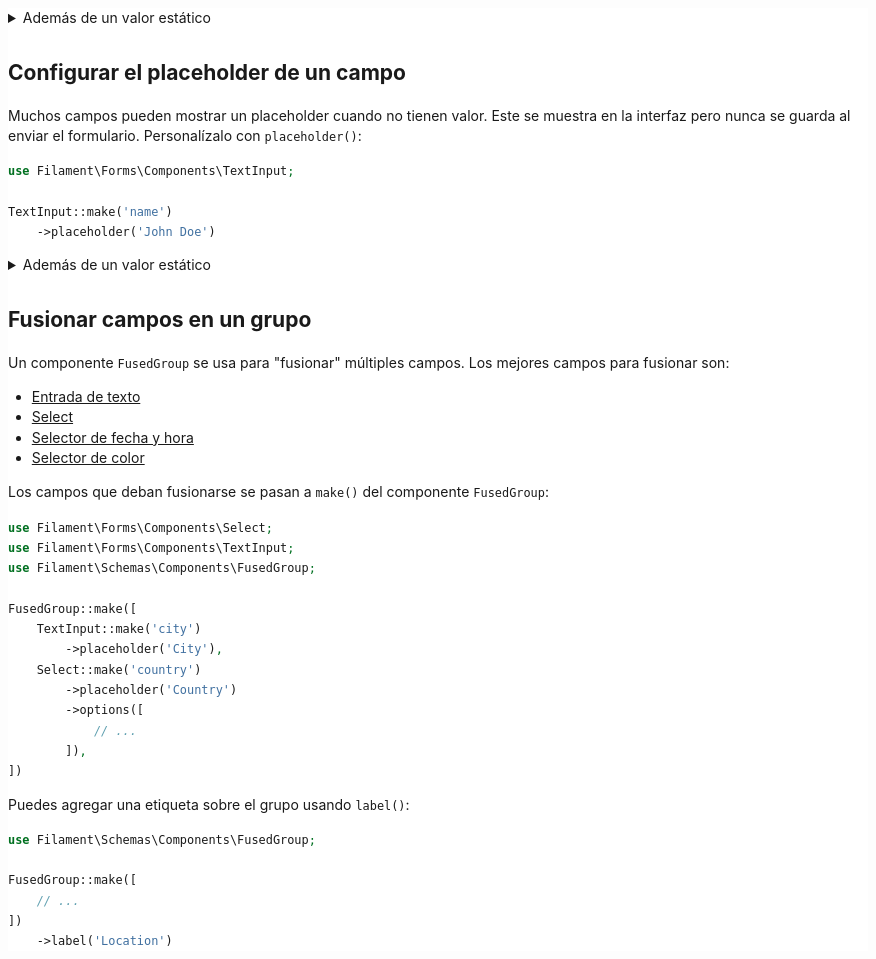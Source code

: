 <details><summary>Además de un valor estático</summary></details>

## Configurar el placeholder de un campo

Muchos campos pueden mostrar un placeholder cuando no tienen valor. Este se muestra en la interfaz pero nunca se guarda al enviar el formulario. Personalízalo con `placeholder()`:

```php
use Filament\Forms\Components\TextInput;

TextInput::make('name')
    ->placeholder('John Doe')
```

<details><summary>Además de un valor estático</summary></details>

## Fusionar campos en un grupo

Un componente `FusedGroup` se usa para "fusionar" múltiples campos. Los mejores campos para fusionar son:

- [Entrada de texto](text-input)
- [Select](select)
- [Selector de fecha y hora](date-time-picker)
- [Selector de color](color-picker)

Los campos que deban fusionarse se pasan a `make()` del componente `FusedGroup`:

```php
use Filament\Forms\Components\Select;
use Filament\Forms\Components\TextInput;
use Filament\Schemas\Components\FusedGroup;

FusedGroup::make([
    TextInput::make('city')
        ->placeholder('City'),
    Select::make('country')
        ->placeholder('Country')
        ->options([
            // ...
        ]),
])
```

Puedes agregar una etiqueta sobre el grupo usando `label()`:

```php
use Filament\Schemas\Components\FusedGroup;

FusedGroup::make([
    // ...
])
    ->label('Location')
```
